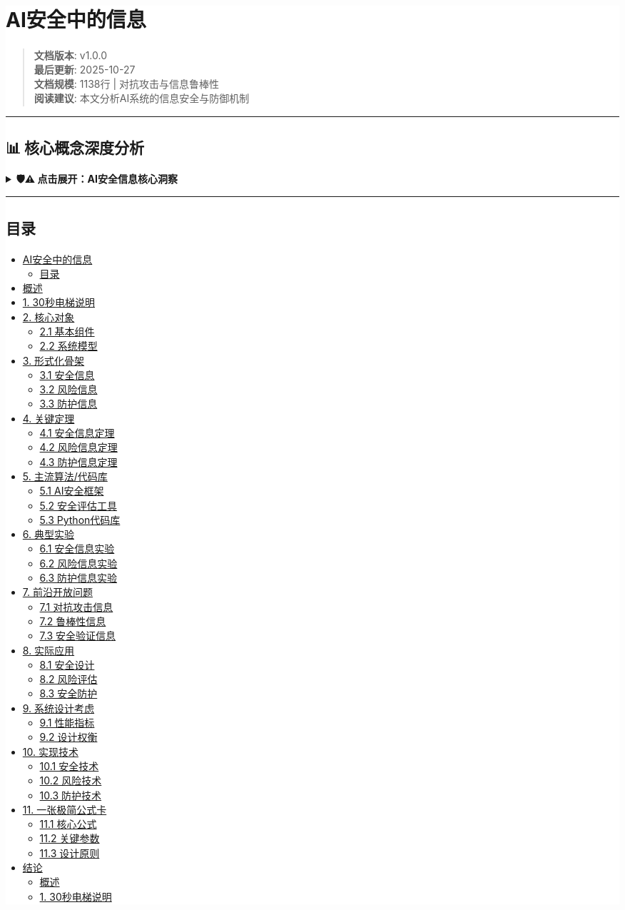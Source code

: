 # AI安全中的信息

> **文档版本**: v1.0.0  
> **最后更新**: 2025-10-27  
> **文档规模**: 1138行 | 对抗攻击与信息鲁棒性  
> **阅读建议**: 本文分析AI系统的信息安全与防御机制

---

## 📊 核心概念深度分析

<details><summary><b>🛡️⚠️ 点击展开：AI安全信息核心洞察</b></summary></details>

---

## 目录

- [AI安全中的信息](#ai安全中的信息)
  - [目录](#目录)
- [概述](#概述)
- [1. 30秒电梯说明](#1-30秒电梯说明)
- [2. 核心对象](#2-核心对象)
  - [2.1 基本组件](#21-基本组件)
  - [2.2 系统模型](#22-系统模型)
- [3. 形式化骨架](#3-形式化骨架)
  - [3.1 安全信息](#31-安全信息)
  - [3.2 风险信息](#32-风险信息)
  - [3.3 防护信息](#33-防护信息)
- [4. 关键定理](#4-关键定理)
  - [4.1 安全信息定理](#41-安全信息定理)
  - [4.2 风险信息定理](#42-风险信息定理)
  - [4.3 防护信息定理](#43-防护信息定理)
- [5. 主流算法/代码库](#5-主流算法代码库)
  - [5.1 AI安全框架](#51-ai安全框架)
  - [5.2 安全评估工具](#52-安全评估工具)
  - [5.3 Python代码库](#53-python代码库)
- [6. 典型实验](#6-典型实验)
  - [6.1 安全信息实验](#61-安全信息实验)
  - [6.2 风险信息实验](#62-风险信息实验)
  - [6.3 防护信息实验](#63-防护信息实验)
- [7. 前沿开放问题](#7-前沿开放问题)
  - [7.1 对抗攻击信息](#71-对抗攻击信息)
  - [7.2 鲁棒性信息](#72-鲁棒性信息)
  - [7.3 安全验证信息](#73-安全验证信息)
- [8. 实际应用](#8-实际应用)
  - [8.1 安全设计](#81-安全设计)
  - [8.2 风险评估](#82-风险评估)
  - [8.3 安全防护](#83-安全防护)
- [9. 系统设计考虑](#9-系统设计考虑)
  - [9.1 性能指标](#91-性能指标)
  - [9.2 设计权衡](#92-设计权衡)
- [10. 实现技术](#10-实现技术)
  - [10.1 安全技术](#101-安全技术)
  - [10.2 风险技术](#102-风险技术)
  - [10.3 防护技术](#103-防护技术)
- [11. 一张极简公式卡](#11-一张极简公式卡)
  - [11.1 核心公式](#111-核心公式)
  - [11.2 关键参数](#112-关键参数)
  - [11.3 设计原则](#113-设计原则)
- [结论](#结论)
  - [概述](#概述)
  - [1. 30秒电梯说明](#1-30秒电梯说明)